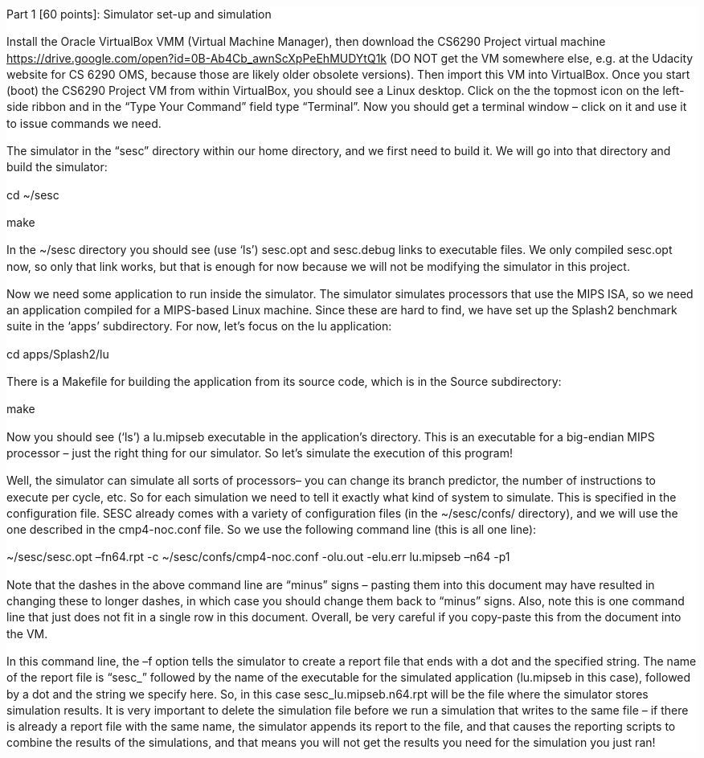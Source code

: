 Part 1 [60 points]: Simulator set-up and simulation 

Install the Oracle VirtualBox VMM (Virtual Machine Manager), then download the CS6290 Project virtual machine https://drive.google.com/open?id=0B-Ab4Cb_awnScXpPeEhMUDYtQ1k (DO NOT get the VM somewhere else, e.g. at the Udacity website for CS 6290 OMS, because those are likely older obsolete versions). Then import this VM into VirtualBox. Once you start (boot) the CS6290 Project VM from within VirtualBox, you should see a Linux desktop. Click on the the topmost icon on the left-side ribbon and in the “Type Your Command” field type “Terminal”. Now you should get a terminal window – click on it and use it to issue commands we need. 

The simulator in the “sesc” directory within our home directory, and we first need to build it. We will go into that directory and build the simulator: 

cd ~/sesc 

make 

In the ~/sesc directory you should see (use ‘ls’) sesc.opt and sesc.debug links to executable files. We only compiled sesc.opt now, so only that link works, but that is enough for now because we will not be modifying the simulator in this project. 

Now we need some application to run inside the simulator. The simulator simulates processors that use the MIPS ISA, so we need an application compiled for a MIPS-based Linux machine. Since these are hard to find, we have set up the Splash2 benchmark suite in the ‘apps’ subdirectory. For now, let’s focus on the lu application: 

cd apps/Splash2/lu 

There is a Makefile for building the application from its source code, which is in the Source subdirectory: 

make 

Now you should see (‘ls’) a lu.mipseb executable in the application’s directory. This is an executable for a big-endian MIPS processor – just the right thing for our simulator. So let’s simulate the execution of this program! 

 
 

Well, the simulator can simulate all sorts of processors– you can change its branch predictor, the number of instructions to execute per cycle, etc. So for each simulation we need to tell it exactly what kind of system to simulate. This is specified in the configuration file. SESC already comes with a variety of configuration files (in the ~/sesc/confs/ directory), and we will use the one described in the cmp4-noc.conf file. So we use the following command line (this is all one line): 

~/sesc/sesc.opt –fn64.rpt -c ~/sesc/confs/cmp4-noc.conf 
-olu.out     -elu.err lu.mipseb –n64 -p1 

Note that the dashes in the above command line are “minus” signs – pasting them into this document may have resulted in changing these to longer dashes, in which case you should change them back to “minus” signs. Also, note this is one command line that just does not fit in a single row in this document. Overall, be very careful if you copy-paste this from the document into the VM. 

In this command line, the –f option tells the simulator to create a report file that ends with a dot and the specified string. The name of the report file is “sesc_” followed by the name of the executable for the simulated application (lu.mipseb in this case), followed by a dot and the string we specify here. So, in this case sesc_lu.mipseb.n64.rpt will be the file where the simulator stores simulation results. It is very important to delete the simulation file before we run a simulation that writes to the same file – if there is already a report file with the same name, the simulator appends its report to the file, and that causes the reporting scripts to combine the results of the simulations, and that means you will not get the results you need for the simulation you just ran! 
